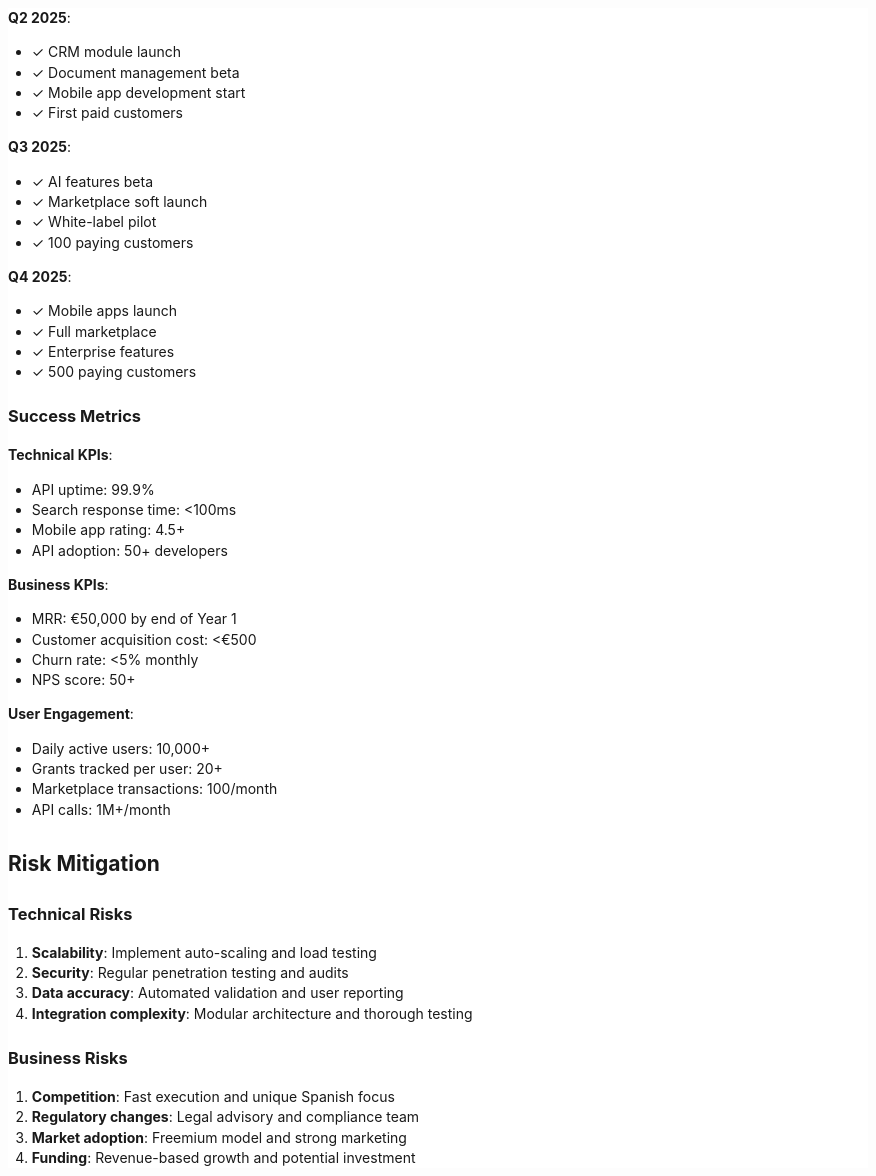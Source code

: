 **Q2 2025**:
- ✓ CRM module launch
- ✓ Document management beta
- ✓ Mobile app development start
- ✓ First paid customers

**Q3 2025**:
- ✓ AI features beta
- ✓ Marketplace soft launch
- ✓ White-label pilot
- ✓ 100 paying customers

**Q4 2025**:
- ✓ Mobile apps launch
- ✓ Full marketplace
- ✓ Enterprise features
- ✓ 500 paying customers

### Success Metrics

**Technical KPIs**:
- API uptime: 99.9%
- Search response time: <100ms
- Mobile app rating: 4.5+
- API adoption: 50+ developers

**Business KPIs**:
- MRR: €50,000 by end of Year 1
- Customer acquisition cost: <€500
- Churn rate: <5% monthly
- NPS score: 50+

**User Engagement**:
- Daily active users: 10,000+
- Grants tracked per user: 20+
- Marketplace transactions: 100/month
- API calls: 1M+/month

## Risk Mitigation

### Technical Risks
1. **Scalability**: Implement auto-scaling and load testing
2. **Security**: Regular penetration testing and audits
3. **Data accuracy**: Automated validation and user reporting
4. **Integration complexity**: Modular architecture and thorough testing

### Business Risks
1. **Competition**: Fast execution and unique Spanish focus
2. **Regulatory changes**: Legal advisory and compliance team
3. **Market adoption**: Freemium model and strong marketing
4. **Funding**: Revenue-based growth and potential investment
